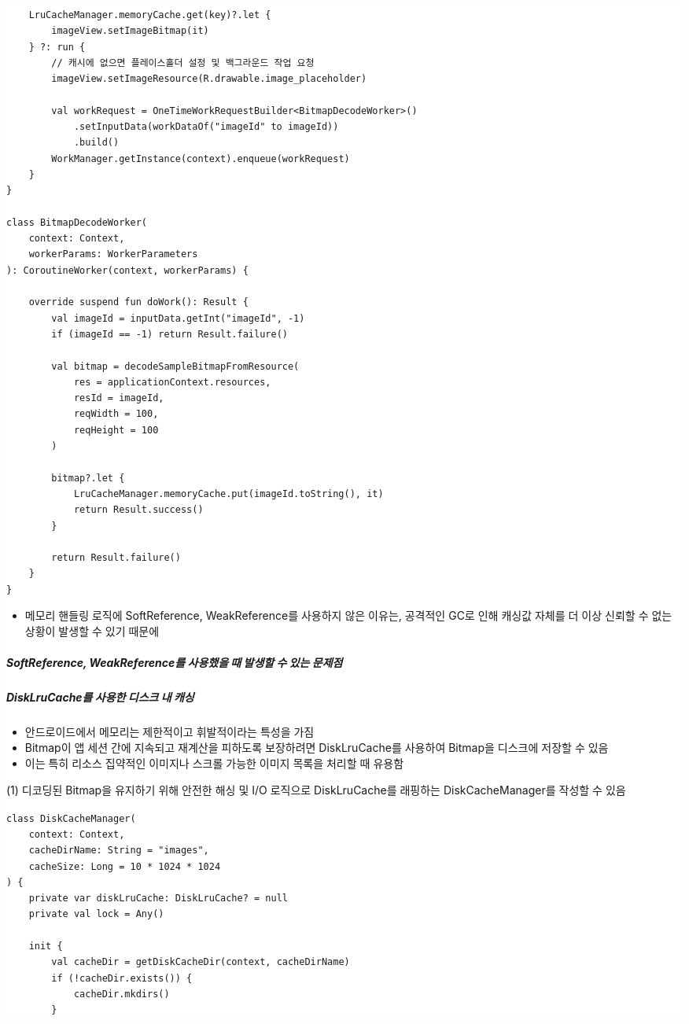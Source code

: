 ```
    LruCacheManager.memoryCache.get(key)?.let {
        imageView.setImageBitmap(it)
    } ?: run {
        // 캐시에 없으면 플레이스홀더 설정 및 백그라운드 작업 요청
        imageView.setImageResource(R.drawable.image_placeholder)

        val workRequest = OneTimeWorkRequestBuilder<BitmapDecodeWorker>()
            .setInputData(workDataOf("imageId" to imageId))
            .build()
        WorkManager.getInstance(context).enqueue(workRequest)
    }
}

class BitmapDecodeWorker(
    context: Context,
    workerParams: WorkerParameters
): CoroutineWorker(context, workerParams) {

    override suspend fun doWork(): Result {
        val imageId = inputData.getInt("imageId", -1)
        if (imageId == -1) return Result.failure()

        val bitmap = decodeSampleBitmapFromResource(
            res = applicationContext.resources,
            resId = imageId,
            reqWidth = 100,
            reqHeight = 100
        )

        bitmap?.let {
            LruCacheManager.memoryCache.put(imageId.toString(), it)
            return Result.success()
        }

        return Result.failure()
    }
}
```
- 메모리 핸들링 로직에 SoftReference, WeakReference를 사용하지 않은 이유는, 공격적인 GC로 인해 캐싱값 자체를 더 이상 신뢰할 수 없는 상황이 발생할 수 있기 때문에

##### SoftReference, WeakReference를 사용했을 때 발생할 수 있는 문제점


##### DiskLruCache를 사용한 디스크 내 캐싱
- 안드로이드에서 메모리는 제한적이고 휘발적이라는 특성을 가짐
- Bitmap이 앱 세션 간에 지속되고 재계산을 피하도록 보장하려면 DiskLruCache를 사용하여 Bitmap을 디스크에 저장할 수 있음
- 이는 특히 리소스 집약적인 이미지나 스크롤 가능한 이미지 목록을 처리할 때 유용함

(1) 디코딩된 Bitmap을 유지하기 위해 안전한 해싱 및 I/O 로직으로 DiskLruCache를 래핑하는 DiskCacheManager를 작성할 수 있음
```
class DiskCacheManager(
    context: Context,
    cacheDirName: String = "images",
    cacheSize: Long = 10 * 1024 * 1024
) {
    private var diskLruCache: DiskLruCache? = null
    private val lock = Any()

    init {
        val cacheDir = getDiskCacheDir(context, cacheDirName)
        if (!cacheDir.exists()) {
            cacheDir.mkdirs()
        }
```